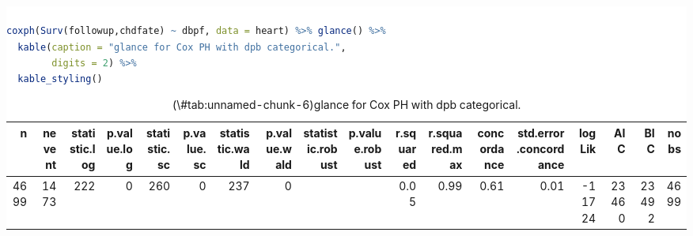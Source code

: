 
```r

coxph(Surv(followup,chdfate) ~ dbpf, data = heart) %>% glance() %>%
  kable(caption = "glance for Cox PH with dpb categorical.",
        digits = 2) %>%
  kable_styling()
```

<table class="table" style="margin-left: auto; margin-right: auto;">
<caption>(\#tab:unnamed-chunk-6)glance for Cox PH with dpb categorical.</caption>
 <thead>
  <tr>
   <th style="text-align:right;"> n </th>
   <th style="text-align:right;"> nevent </th>
   <th style="text-align:right;"> statistic.log </th>
   <th style="text-align:right;"> p.value.log </th>
   <th style="text-align:right;"> statistic.sc </th>
   <th style="text-align:right;"> p.value.sc </th>
   <th style="text-align:right;"> statistic.wald </th>
   <th style="text-align:right;"> p.value.wald </th>
   <th style="text-align:right;"> statistic.robust </th>
   <th style="text-align:right;"> p.value.robust </th>
   <th style="text-align:right;"> r.squared </th>
   <th style="text-align:right;"> r.squared.max </th>
   <th style="text-align:right;"> concordance </th>
   <th style="text-align:right;"> std.error.concordance </th>
   <th style="text-align:right;"> logLik </th>
   <th style="text-align:right;"> AIC </th>
   <th style="text-align:right;"> BIC </th>
   <th style="text-align:right;"> nobs </th>
  </tr>
 </thead>
<tbody>
  <tr>
   <td style="text-align:right;"> 4699 </td>
   <td style="text-align:right;"> 1473 </td>
   <td style="text-align:right;"> 222 </td>
   <td style="text-align:right;"> 0 </td>
   <td style="text-align:right;"> 260 </td>
   <td style="text-align:right;"> 0 </td>
   <td style="text-align:right;"> 237 </td>
   <td style="text-align:right;"> 0 </td>
   <td style="text-align:right;">  </td>
   <td style="text-align:right;">  </td>
   <td style="text-align:right;"> 0.05 </td>
   <td style="text-align:right;"> 0.99 </td>
   <td style="text-align:right;"> 0.61 </td>
   <td style="text-align:right;"> 0.01 </td>
   <td style="text-align:right;"> -11724 </td>
   <td style="text-align:right;"> 23460 </td>
   <td style="text-align:right;"> 23492 </td>
   <td style="text-align:right;"> 4699 </td>
  </tr>
</tbody>
</table>
